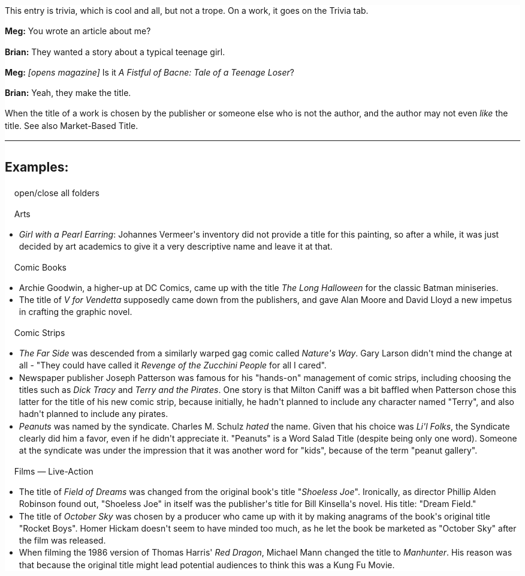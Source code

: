 This entry is trivia, which is cool and all, but not a trope. On a work, it goes on the Trivia tab.

**Meg:** You wrote an article about me?

**Brian:** They wanted a story about a typical teenage girl.

**Meg:** _\[opens magazine\]_ Is it _A Fistful of Bacne: Tale of a Teenage Loser_?

**Brian:** Yeah, they make the title.

When the title of a work is chosen by the publisher or someone else who is not the author, and the author may not even _like_ the title. See also Market-Based Title.

___

## Examples:

    open/close all folders 

    Arts 

-   _Girl with a Pearl Earring_: Johannes Vermeer's inventory did not provide a title for this painting, so after a while, it was just decided by art academics to give it a very descriptive name and leave it at that.

    Comic Books 

-   Archie Goodwin, a higher-up at DC Comics, came up with the title _The Long Halloween_ for the classic Batman miniseries.
-   The title of _V for Vendetta_ supposedly came down from the publishers, and gave Alan Moore and David Lloyd a new impetus in crafting the graphic novel.

    Comic Strips 

-   _The Far Side_ was descended from a similarly warped gag comic called _Nature's Way_. Gary Larson didn't mind the change at all - "They could have called it _Revenge of the Zucchini People_ for all I cared".
-   Newspaper publisher Joseph Patterson was famous for his "hands-on" management of comic strips, including choosing the titles such as _Dick Tracy_ and _Terry and the Pirates_. One story is that Milton Caniff was a bit baffled when Patterson chose this latter for the title of his new comic strip, because initially, he hadn't planned to include any character named "Terry", and also hadn't planned to include any pirates.
-   _Peanuts_ was named by the syndicate. Charles M. Schulz _hated_ the name. Given that his choice was _Li'l Folks_, the Syndicate clearly did him a favor, even if he didn't appreciate it. "Peanuts" is a Word Salad Title (despite being only one word). Someone at the syndicate was under the impression that it was another word for "kids", because of the term "peanut gallery".

    Films — Live-Action 

-   The title of _Field of Dreams_ was changed from the original book's title "_Shoeless Joe_". Ironically, as director Phillip Alden Robinson found out, "Shoeless Joe" in itself was the publisher's title for Bill Kinsella's novel. His title: "Dream Field."
-   The title of _October Sky_ was chosen by a producer who came up with it by making anagrams of the book's original title "Rocket Boys". Homer Hickam doesn't seem to have minded too much, as he let the book be marketed as "October Sky" after the film was released.
-   When filming the 1986 version of Thomas Harris' _Red Dragon_, Michael Mann changed the title to _Manhunter_. His reason was that because the original title might lead potential audiences to think this was a Kung Fu Movie.
